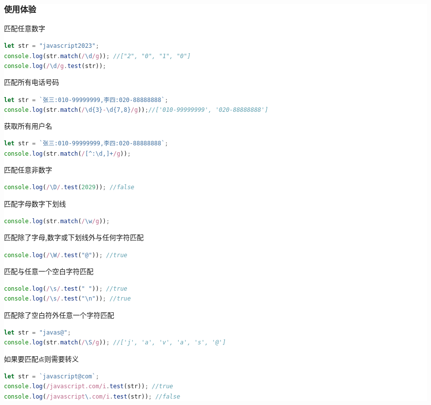 ### 使用体验

匹配任意数字

```js
let str = "javascript2023";
console.log(str.match(/\d/g)); //["2", "0", "1", "0"]
console.log(/\d/g.test(str));
```

匹配所有电话号码

```js
let str = `张三:010-99999999,李四:020-88888888`;
console.log(str.match(/\d{3}-\d{7,8}/g));//['010-99999999', '020-88888888']
```

获取所有用户名

```js
let str = `张三:010-99999999,李四:020-88888888`;
console.log(str.match(/[^:\d,]+/g));
```

匹配任意非数字

```js
console.log(/\D/.test(2029)); //false
```

匹配字母数字下划线

```js
console.log(str.match(/\w/g)); 
```

匹配除了字母,数字或下划线外与任何字符匹配

```js
console.log(/\W/.test("@")); //true
```

匹配与任意一个空白字符匹配

```js
console.log(/\s/.test(" ")); //true
console.log(/\s/.test("\n")); //true
```

匹配除了空白符外任意一个字符匹配

```js
let str = "javas@";
console.log(str.match(/\S/g)); //['j', 'a', 'v', 'a', 's', '@']
```

如果要匹配`点`则需要转义

```js
let str = `javascript@com`;
console.log(/javascript.com/i.test(str)); //true
console.log(/javascript\.com/i.test(str)); //false
```
